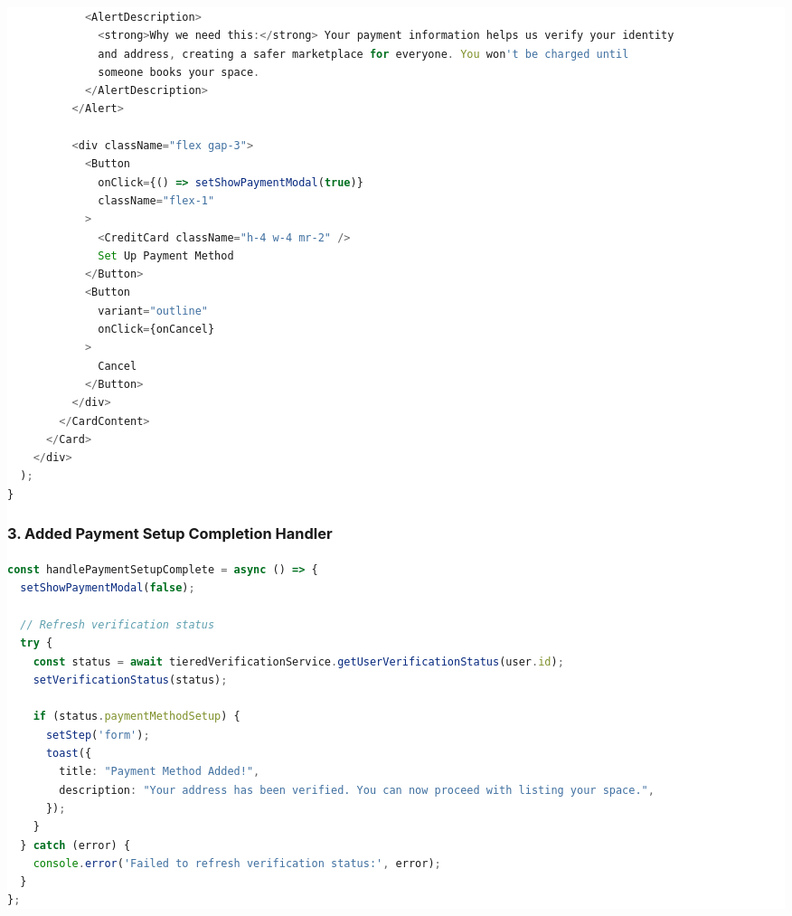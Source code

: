 ```typescript
            <AlertDescription>
              <strong>Why we need this:</strong> Your payment information helps us verify your identity 
              and address, creating a safer marketplace for everyone. You won't be charged until 
              someone books your space.
            </AlertDescription>
          </Alert>

          <div className="flex gap-3">
            <Button 
              onClick={() => setShowPaymentModal(true)}
              className="flex-1"
            >
              <CreditCard className="h-4 w-4 mr-2" />
              Set Up Payment Method
            </Button>
            <Button 
              variant="outline"
              onClick={onCancel}
            >
              Cancel
            </Button>
          </div>
        </CardContent>
      </Card>
    </div>
  );
}
```

### **3. Added Payment Setup Completion Handler**

```typescript
const handlePaymentSetupComplete = async () => {
  setShowPaymentModal(false);
  
  // Refresh verification status
  try {
    const status = await tieredVerificationService.getUserVerificationStatus(user.id);
    setVerificationStatus(status);
    
    if (status.paymentMethodSetup) {
      setStep('form');
      toast({
        title: "Payment Method Added!",
        description: "Your address has been verified. You can now proceed with listing your space.",
      });
    }
  } catch (error) {
    console.error('Failed to refresh verification status:', error);
  }
};
```
